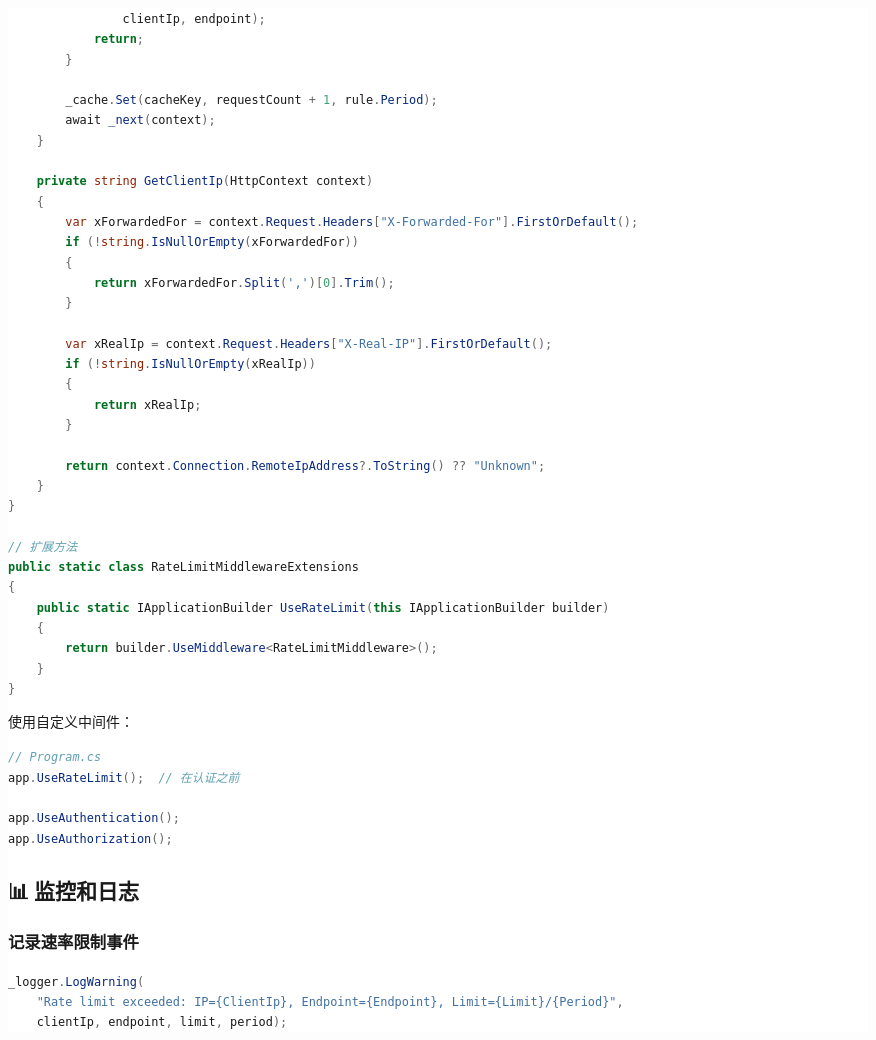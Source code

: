 ```csharp
                clientIp, endpoint);
            return;
        }
        
        _cache.Set(cacheKey, requestCount + 1, rule.Period);
        await _next(context);
    }
    
    private string GetClientIp(HttpContext context)
    {
        var xForwardedFor = context.Request.Headers["X-Forwarded-For"].FirstOrDefault();
        if (!string.IsNullOrEmpty(xForwardedFor))
        {
            return xForwardedFor.Split(',')[0].Trim();
        }
        
        var xRealIp = context.Request.Headers["X-Real-IP"].FirstOrDefault();
        if (!string.IsNullOrEmpty(xRealIp))
        {
            return xRealIp;
        }
        
        return context.Connection.RemoteIpAddress?.ToString() ?? "Unknown";
    }
}

// 扩展方法
public static class RateLimitMiddlewareExtensions
{
    public static IApplicationBuilder UseRateLimit(this IApplicationBuilder builder)
    {
        return builder.UseMiddleware<RateLimitMiddleware>();
    }
}
```

使用自定义中间件：

```csharp
// Program.cs
app.UseRateLimit();  // 在认证之前

app.UseAuthentication();
app.UseAuthorization();
```

## 📊 监控和日志

### 记录速率限制事件

```csharp
_logger.LogWarning(
    "Rate limit exceeded: IP={ClientIp}, Endpoint={Endpoint}, Limit={Limit}/{Period}",
    clientIp, endpoint, limit, period);
```
